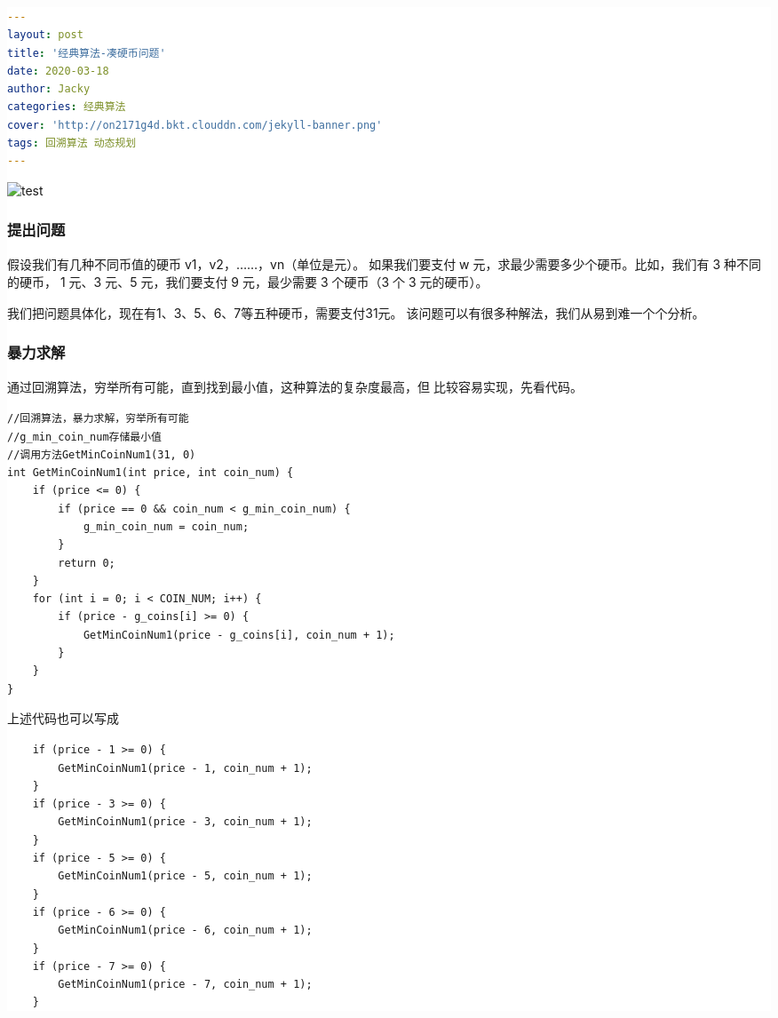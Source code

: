 ```yaml
---
layout: post
title: '经典算法-凑硬币问题'
date: 2020-03-18
author: Jacky
categories: 经典算法
cover: 'http://on2171g4d.bkt.clouddn.com/jekyll-banner.png'
tags: 回溯算法 动态规划
---
```


![test](https://testversions-1302272194.cos.ap-guangzhou.myqcloud.com/unnamed.jpg)

### 提出问题
假设我们有几种不同币值的硬币 v1，v2，……，vn（单位是元）。
如果我们要支付 w 元，求最少需要多少个硬币。比如，我们有 3 种不同的硬币，
1 元、3 元、5 元，我们要支付 9 元，最少需要 3 个硬币（3 个 3 元的硬币）。

我们把问题具体化，现在有1、3、5、6、7等五种硬币，需要支付31元。
该问题可以有很多种解法，我们从易到难一个个分析。

### 暴力求解
通过回溯算法，穷举所有可能，直到找到最小值，这种算法的复杂度最高，但
比较容易实现，先看代码。
```clike
//回溯算法，暴力求解，穷举所有可能
//g_min_coin_num存储最小值
//调用方法GetMinCoinNum1(31, 0)
int GetMinCoinNum1(int price, int coin_num) {
    if (price <= 0) {
        if (price == 0 && coin_num < g_min_coin_num) {
            g_min_coin_num = coin_num;
        }
        return 0;
    }
    for (int i = 0; i < COIN_NUM; i++) {
        if (price - g_coins[i] >= 0) {
            GetMinCoinNum1(price - g_coins[i], coin_num + 1);
        }
    }
}
```
上述代码也可以写成
```clike
	if (price - 1 >= 0) {
        GetMinCoinNum1(price - 1, coin_num + 1);
    }
	if (price - 3 >= 0) {
        GetMinCoinNum1(price - 3, coin_num + 1);
    }
	if (price - 5 >= 0) {
        GetMinCoinNum1(price - 5, coin_num + 1);
    }
	if (price - 6 >= 0) {
        GetMinCoinNum1(price - 6, coin_num + 1);
    }
	if (price - 7 >= 0) {
        GetMinCoinNum1(price - 7, coin_num + 1);
    }
```
